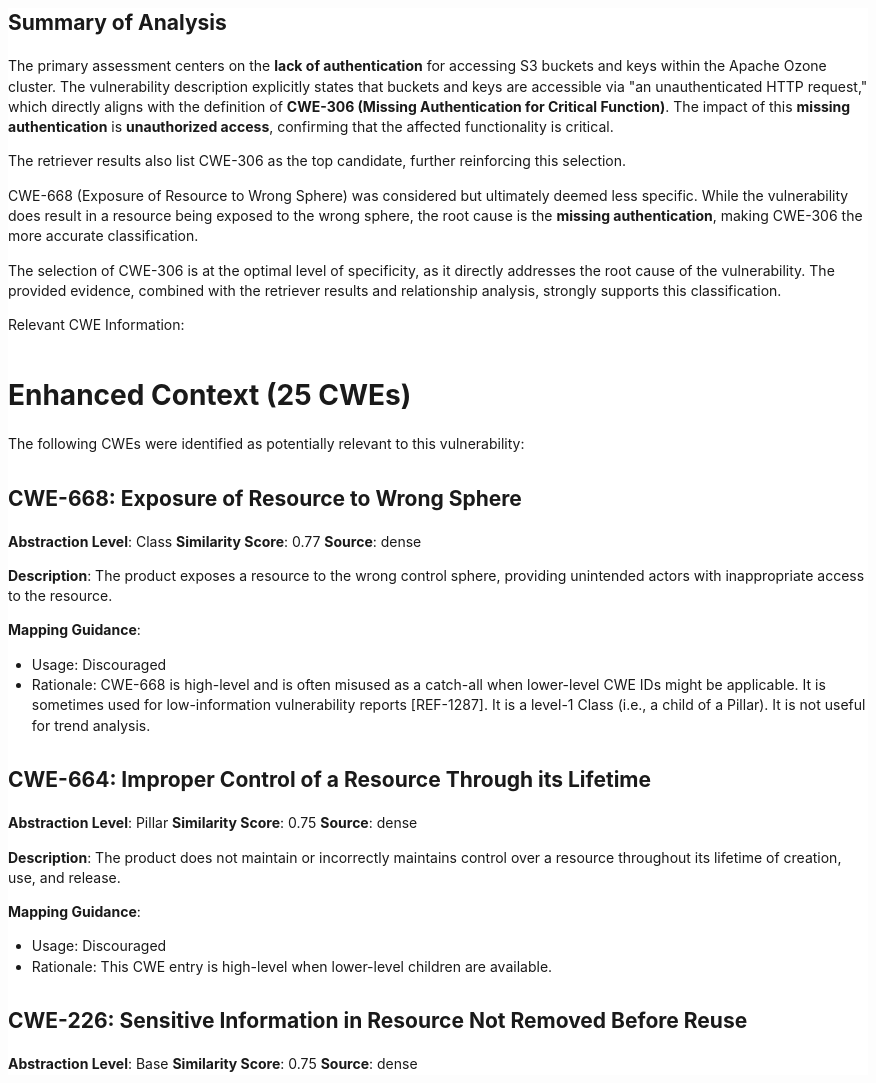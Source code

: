 ## Summary of Analysis
The primary assessment centers on the **lack of authentication** for accessing S3 buckets and keys within the Apache Ozone cluster. The vulnerability description explicitly states that buckets and keys are accessible via "an unauthenticated HTTP request," which directly aligns with the definition of **CWE-306 (Missing Authentication for Critical Function)**. The impact of this **missing authentication** is **unauthorized access**, confirming that the affected functionality is critical.

The retriever results also list CWE-306 as the top candidate, further reinforcing this selection.

CWE-668 (Exposure of Resource to Wrong Sphere) was considered but ultimately deemed less specific. While the vulnerability does result in a resource being exposed to the wrong sphere, the root cause is the **missing authentication**, making CWE-306 the more accurate classification.

The selection of CWE-306 is at the optimal level of specificity, as it directly addresses the root cause of the vulnerability. The provided evidence, combined with the retriever results and relationship analysis, strongly supports this classification.

Relevant CWE Information:

# Enhanced Context (25 CWEs)
The following CWEs were identified as potentially relevant to this vulnerability:

## CWE-668: Exposure of Resource to Wrong Sphere
**Abstraction Level**: Class
**Similarity Score**: 0.77
**Source**: dense

**Description**:
The product exposes a resource to the wrong control sphere, providing unintended actors with inappropriate access to the resource.

**Mapping Guidance**:
- Usage: Discouraged
- Rationale: CWE-668 is high-level and is often misused as a catch-all when lower-level CWE IDs might be applicable. It is sometimes used for low-information vulnerability reports [REF-1287]. It is a level-1 Class (i.e., a child of a Pillar). It is not useful for trend analysis.

## CWE-664: Improper Control of a Resource Through its Lifetime
**Abstraction Level**: Pillar
**Similarity Score**: 0.75
**Source**: dense

**Description**:
The product does not maintain or incorrectly maintains control over a resource throughout its lifetime of creation, use, and release.

**Mapping Guidance**:
- Usage: Discouraged
- Rationale: This CWE entry is high-level when lower-level children are available.

## CWE-226: Sensitive Information in Resource Not Removed Before Reuse
**Abstraction Level**: Base
**Similarity Score**: 0.75
**Source**: dense
